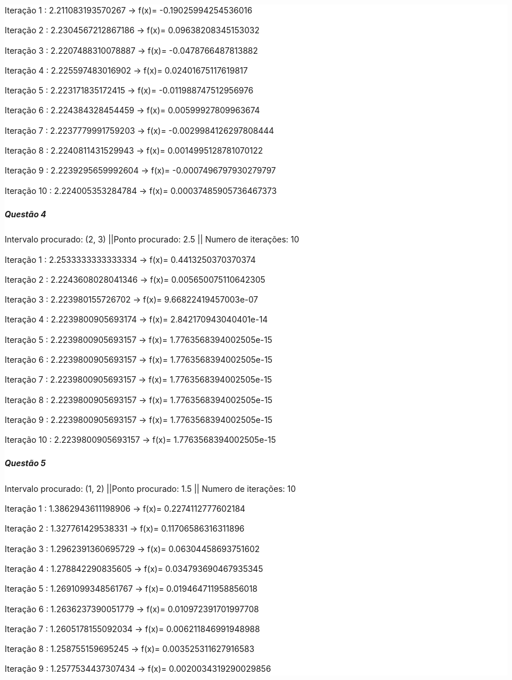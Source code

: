 Iteração 1 : 2.211083193570267  -> f(x)= -0.19025994254536016 

Iteração 2 : 2.2304567212867186  -> f(x)= 0.09638208345153032 

Iteração 3 : 2.2207488310078887  -> f(x)= -0.0478766487813882 

Iteração 4 : 2.225597483016902  -> f(x)= 0.02401675117619817 

Iteração 5 : 2.223171835172415  -> f(x)= -0.011988747512956976 

Iteração 6 : 2.224384328454459  -> f(x)= 0.00599927809963674 

Iteração 7 : 2.2237779991759203  -> f(x)= -0.0029984126297808444 

Iteração 8 : 2.2240811431529943  -> f(x)= 0.0014995128781070122 

Iteração 9 : 2.2239295659992604  -> f(x)= -0.0007496797930279797 

Iteração 10 : 2.224005353284784  -> f(x)= 0.00037485905736467373 


##### Questão 4 
Intervalo procurado: (2, 3) ||Ponto procurado: 2.5 || Numero de iterações: 10

Iteração 1 : 2.2533333333333334  -> f(x)= 0.4413250370370374 

Iteração 2 : 2.2243608028041346  -> f(x)= 0.005650075110642305 

Iteração 3 : 2.223980155726702  -> f(x)= 9.66822419457003e-07 

Iteração 4 : 2.2239800905693174  -> f(x)= 2.842170943040401e-14 

Iteração 5 : 2.2239800905693157  -> f(x)= 1.7763568394002505e-15 

Iteração 6 : 2.2239800905693157  -> f(x)= 1.7763568394002505e-15 

Iteração 7 : 2.2239800905693157  -> f(x)= 1.7763568394002505e-15 

Iteração 8 : 2.2239800905693157  -> f(x)= 1.7763568394002505e-15 

Iteração 9 : 2.2239800905693157  -> f(x)= 1.7763568394002505e-15 

Iteração 10 : 2.2239800905693157  -> f(x)= 1.7763568394002505e-15 


##### Questão 5 
Intervalo procurado: (1, 2) ||Ponto procurado: 1.5 || Numero de iterações: 10

Iteração 1 : 1.3862943611198906  -> f(x)= 0.2274112777602184 

Iteração 2 : 1.327761429538331  -> f(x)= 0.11706586316311896 

Iteração 3 : 1.2962391360695729  -> f(x)= 0.06304458693751602 

Iteração 4 : 1.278842290835605  -> f(x)= 0.034793690467935345 

Iteração 5 : 1.2691099348561767  -> f(x)= 0.019464711958856018 

Iteração 6 : 1.2636237390051779  -> f(x)= 0.010972391701997708 

Iteração 7 : 1.2605178155092034  -> f(x)= 0.006211846991948988 

Iteração 8 : 1.258755159695245  -> f(x)= 0.003525311627916583 

Iteração 9 : 1.2577534437307434  -> f(x)= 0.0020034319290029856 
